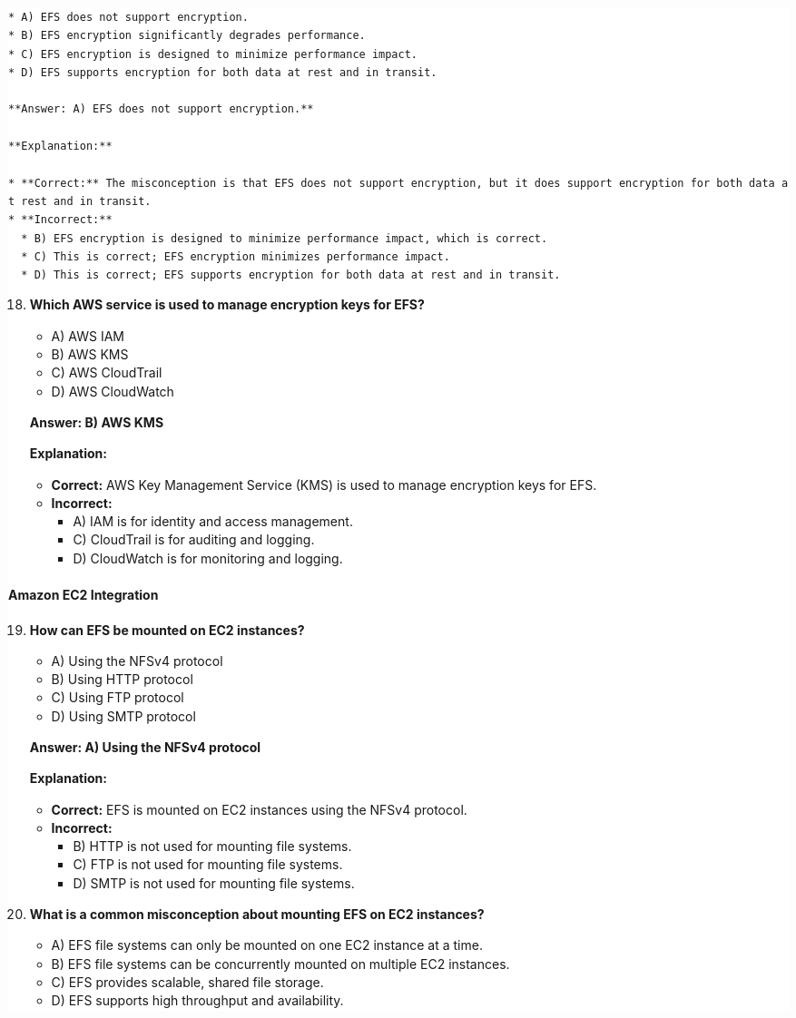     * A) EFS does not support encryption.
    * B) EFS encryption significantly degrades performance.
    * C) EFS encryption is designed to minimize performance impact.
    * D) EFS supports encryption for both data at rest and in transit.

    **Answer: A) EFS does not support encryption.**

    **Explanation:**

    * **Correct:** The misconception is that EFS does not support encryption, but it does support encryption for both data at rest and in transit.
    * **Incorrect:**
      * B) EFS encryption is designed to minimize performance impact, which is correct.
      * C) This is correct; EFS encryption minimizes performance impact.
      * D) This is correct; EFS supports encryption for both data at rest and in transit.
18. **Which AWS service is used to manage encryption keys for EFS?**

    * A) AWS IAM
    * B) AWS KMS
    * C) AWS CloudTrail
    * D) AWS CloudWatch

    **Answer: B) AWS KMS**

    **Explanation:**

    * **Correct:** AWS Key Management Service (KMS) is used to manage encryption keys for EFS.
    * **Incorrect:**
      * A) IAM is for identity and access management.
      * C) CloudTrail is for auditing and logging.
      * D) CloudWatch is for monitoring and logging.

#### Amazon EC2 Integration

19. **How can EFS be mounted on EC2 instances?**

    * A) Using the NFSv4 protocol
    * B) Using HTTP protocol
    * C) Using FTP protocol
    * D) Using SMTP protocol

    **Answer: A) Using the NFSv4 protocol**

    **Explanation:**

    * **Correct:** EFS is mounted on EC2 instances using the NFSv4 protocol.
    * **Incorrect:**
      * B) HTTP is not used for mounting file systems.
      * C) FTP is not used for mounting file systems.
      * D) SMTP is not used for mounting file systems.
20. **What is a common misconception about mounting EFS on EC2 instances?**

    * A) EFS file systems can only be mounted on one EC2 instance at a time.
    * B) EFS file systems can be concurrently mounted on multiple EC2 instances.
    * C) EFS provides scalable, shared file storage.
    * D) EFS supports high throughput and availability.
